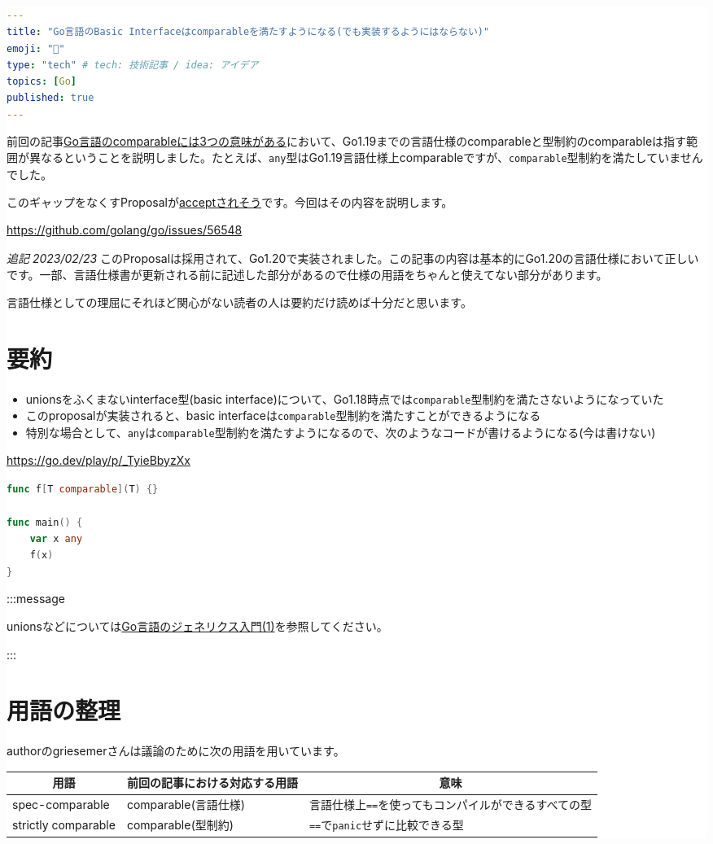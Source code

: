 ```yaml
---
title: "Go言語のBasic Interfaceはcomparableを満たすようになる(でも実装するようにはならない)"
emoji: "👋"
type: "tech" # tech: 技術記事 / idea: アイデア
topics: [Go]
published: true
---
```



前回の記事[Go言語のcomparableには3つの意味がある](https://zenn.dev/nobishii/articles/3-means-of-go-comparable)において、Go1.19までの言語仕様のcomparableと型制約のcomparableは指す範囲が異なるということを説明しました。たとえば、`any`型はGo1.19言語仕様上comparableですが、`comparable`型制約を満たしていませんでした。

このギャップをなくすProposalが[acceptされそう](https://github.com/golang/go/issues/56548#issuecomment-1317523527)です。今回はその内容を説明します。

https://github.com/golang/go/issues/56548

*追記 2023/02/23* 
このProposalは採用されて、Go1.20で実装されました。この記事の内容は基本的にGo1.20の言語仕様において正しいです。一部、言語仕様書が更新される前に記述した部分があるので仕様の用語をちゃんと使えてない部分があります。

言語仕様としての理屈にそれほど関心がない読者の人は要約だけ読めば十分だと思います。

# 要約

- unionsをふくまないinterface型(basic interface)について、Go1.18時点では`comparable`型制約を満たさないようになっていた
- このproposalが実装されると、basic interfaceは`comparable`型制約を満たすことができるようになる
- 特別な場合として、`any`は`comparable`型制約を満たすようになるので、次のようなコードが書けるようになる(今は書けない)

https://go.dev/play/p/_TyieBbyzXx

```go
func f[T comparable](T) {}

func main() {
	var x any
	f(x)
}
```

:::message

unionsなどについては[Go言語のジェネリクス入門(1)](https://zenn.dev/nobishii/articles/type_param_intro)を参照してください。

:::

# 用語の整理

authorのgriesemerさんは議論のために次の用語を用いています。

| 用語 | 前回の記事における対応する用語 | 意味 |
| ---- | ---- | ---- |
| spec-comparable | comparable(言語仕様) | 言語仕様上`==`を使ってもコンパイルができるすべての型 |
| strictly comparable | comparable(型制約) | `==`で`panic`せずに比較できる型 |
